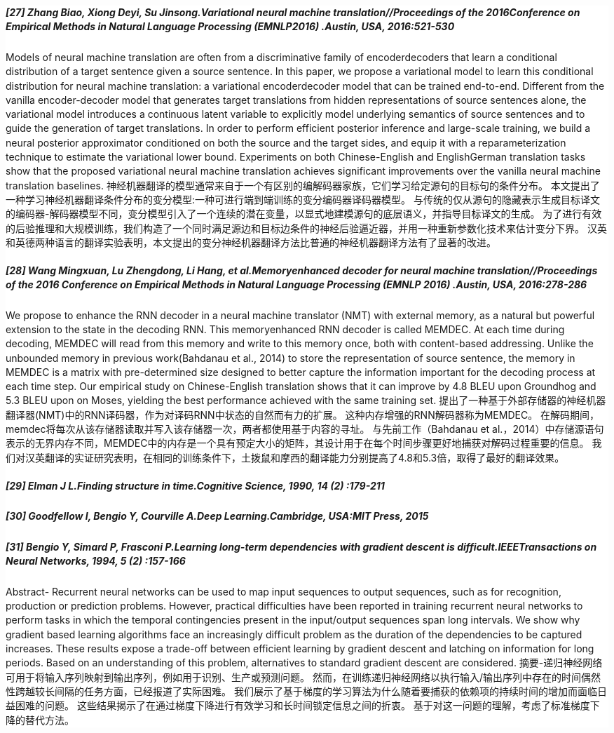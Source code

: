 ##### [27] Zhang Biao, Xiong Deyi, Su Jinsong.Variational neural machine translation//Proceedings of the 2016Conference on Empirical Methods in Natural Language Processing (EMNLP2016) .Austin, USA, 2016:521-530
Models of neural machine translation are often from a discriminative family of encoderdecoders that learn a conditional distribution of a target sentence given a source sentence. In this paper, we propose a variational model to learn this conditional distribution for neural machine translation: a variational encoderdecoder model that can be trained end-to-end. Different from the vanilla encoder-decoder model that generates target translations from hidden representations of source sentences alone, the variational model introduces a continuous latent variable to explicitly model underlying semantics of source sentences and to guide the generation of target translations. In order to perform efficient posterior inference and large-scale training, we build a neural posterior approximator conditioned on both the source and the target sides, and equip it with a reparameterization technique to estimate the variational lower bound. Experiments on both Chinese-English and EnglishGerman translation tasks show that the proposed variational neural machine translation achieves significant improvements over the vanilla neural machine translation baselines.
神经机器翻译的模型通常来自于一个有区别的编解码器家族，它们学习给定源句的目标句的条件分布。 本文提出了一种学习神经机器翻译条件分布的变分模型:一种可进行端到端训练的变分编码器译码器模型。 与传统的仅从源句的隐藏表示生成目标译文的编码器-解码器模型不同，变分模型引入了一个连续的潜在变量，以显式地建模源句的底层语义，并指导目标译文的生成。 为了进行有效的后验推理和大规模训练，我们构造了一个同时满足源边和目标边条件的神经后验逼近器，并用一种重新参数化技术来估计变分下界。 汉英和英德两种语言的翻译实验表明，本文提出的变分神经机器翻译方法比普通的神经机器翻译方法有了显著的改进。

##### [28] Wang Mingxuan, Lu Zhengdong, Li Hang, et al.Memoryenhanced decoder for neural machine translation//Proceedings of the 2016 Conference on Empirical Methods in Natural Language Processing (EMNLP 2016) .Austin, USA, 2016:278-286
We propose to enhance the RNN decoder in a neural machine translator (NMT) with external memory, as a natural but powerful extension to the state in the decoding RNN. This memoryenhanced RNN decoder is called MEMDEC. At each time during decoding, MEMDEC will read from this memory and write to this memory once, both with content-based addressing.
Unlike the unbounded memory in previous work(Bahdanau et al., 2014) to store the representation of source sentence, the memory in MEMDEC is a matrix with pre-determined size designed to better capture the information important for the decoding process at each time step.
Our empirical study on Chinese-English translation shows that it can improve by 4.8 BLEU upon Groundhog and 5.3 BLEU upon on Moses, yielding the best performance achieved with the same training set.
提出了一种基于外部存储器的神经机器翻译器(NMT)中的RNN译码器，作为对译码RNN中状态的自然而有力的扩展。 这种内存增强的RNN解码器称为MEMDEC。 在解码期间，memdec将每次从该存储器读取并写入该存储器一次，两者都使用基于内容的寻址。 
与先前工作（Bahdanau et al.，2014）中存储源语句表示的无界内存不同，MEMDEC中的内存是一个具有预定大小的矩阵，其设计用于在每个时间步骤更好地捕获对解码过程重要的信息。 
我们对汉英翻译的实证研究表明，在相同的训练条件下，土拨鼠和摩西的翻译能力分别提高了4.8和5.3倍，取得了最好的翻译效果。 

##### [29] Elman J L.Finding structure in time.Cognitive Science, 1990, 14 (2) :179-211

##### [30] Goodfellow I, Bengio Y, Courville A.Deep Learning.Cambridge, USA:MIT Press, 2015

##### [31] Bengio Y, Simard P, Frasconi P.Learning long-term dependencies with gradient descent is difficult.IEEETransactions on Neural Networks, 1994, 5 (2) :157-166
Abstract- Recurrent neural networks can be used to map input sequences to output sequences, such as for recognition, production or prediction problems. However, practical difficulties have been reported in training recurrent neural networks to perform tasks in which the temporal contingencies present in the input/output sequences span long intervals. We show why gradient based learning algorithms face an increasingly difficult problem as the duration of the dependencies to be captured increases. These results expose a trade-off between efficient learning by gradient descent and latching on information for long periods. Based on an understanding of this problem, alternatives to standard gradient descent are considered. 
摘要-递归神经网络可用于将输入序列映射到输出序列，例如用于识别、生产或预测问题。 然而，在训练递归神经网络以执行输入/输出序列中存在的时间偶然性跨越较长间隔的任务方面，已经报道了实际困难。 我们展示了基于梯度的学习算法为什么随着要捕获的依赖项的持续时间的增加而面临日益困难的问题。 这些结果揭示了在通过梯度下降进行有效学习和长时间锁定信息之间的折衷。 基于对这一问题的理解，考虑了标准梯度下降的替代方法。 
